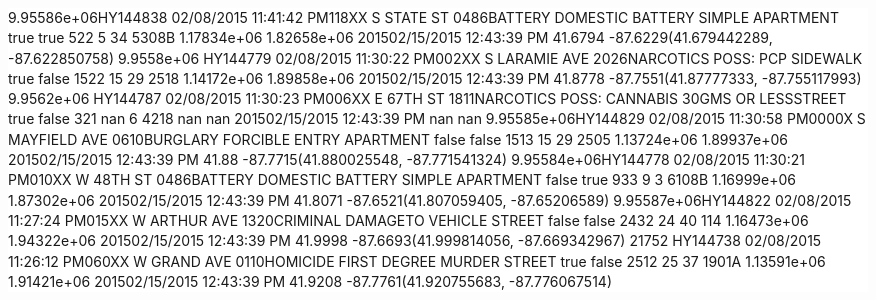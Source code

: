 <tr><td style="text-align: right;">    9.95586e+06</td><td>HY144838     </td><td>02/08/2015 11:41:42 PM</td><td>118XX S STATE ST    </td><td style="text-align: right;">  0486</td><td>BATTERY        </td><td>DOMESTIC BATTERY SIMPLE     </td><td>APARTMENT             </td><td>true    </td><td>true      </td><td style="text-align: right;">   522</td><td style="text-align: right;">         5</td><td style="text-align: right;">    34</td><td style="text-align: right;">              53</td><td>08B       </td><td style="text-align: right;">   1.17834e+06</td><td style="text-align: right;">   1.82658e+06</td><td style="text-align: right;">  2015</td><td>02/15/2015 12:43:39 PM</td><td style="text-align: right;">   41.6794</td><td style="text-align: right;">   -87.6229</td><td>(41.679442289, -87.622850758)</td></tr>
<tr><td style="text-align: right;">    9.9558e+06 </td><td>HY144779     </td><td>02/08/2015 11:30:22 PM</td><td>002XX S LARAMIE AVE </td><td style="text-align: right;">  2026</td><td>NARCOTICS      </td><td>POSS: PCP                   </td><td>SIDEWALK              </td><td>true    </td><td>false     </td><td style="text-align: right;">  1522</td><td style="text-align: right;">        15</td><td style="text-align: right;">    29</td><td style="text-align: right;">              25</td><td>18        </td><td style="text-align: right;">   1.14172e+06</td><td style="text-align: right;">   1.89858e+06</td><td style="text-align: right;">  2015</td><td>02/15/2015 12:43:39 PM</td><td style="text-align: right;">   41.8778</td><td style="text-align: right;">   -87.7551</td><td>(41.87777333, -87.755117993) </td></tr>
<tr><td style="text-align: right;">    9.9562e+06 </td><td>HY144787     </td><td>02/08/2015 11:30:23 PM</td><td>006XX E 67TH ST     </td><td style="text-align: right;">  1811</td><td>NARCOTICS      </td><td>POSS: CANNABIS 30GMS OR LESS</td><td>STREET                </td><td>true    </td><td>false     </td><td style="text-align: right;">   321</td><td style="text-align: right;">       nan</td><td style="text-align: right;">     6</td><td style="text-align: right;">              42</td><td>18        </td><td style="text-align: right;"> nan          </td><td style="text-align: right;"> nan          </td><td style="text-align: right;">  2015</td><td>02/15/2015 12:43:39 PM</td><td style="text-align: right;">  nan     </td><td style="text-align: right;">   nan     </td><td>                             </td></tr>
<tr><td style="text-align: right;">    9.95585e+06</td><td>HY144829     </td><td>02/08/2015 11:30:58 PM</td><td>0000X S MAYFIELD AVE</td><td style="text-align: right;">  0610</td><td>BURGLARY       </td><td>FORCIBLE ENTRY              </td><td>APARTMENT             </td><td>false   </td><td>false     </td><td style="text-align: right;">  1513</td><td style="text-align: right;">        15</td><td style="text-align: right;">    29</td><td style="text-align: right;">              25</td><td>05        </td><td style="text-align: right;">   1.13724e+06</td><td style="text-align: right;">   1.89937e+06</td><td style="text-align: right;">  2015</td><td>02/15/2015 12:43:39 PM</td><td style="text-align: right;">   41.88  </td><td style="text-align: right;">   -87.7715</td><td>(41.880025548, -87.771541324)</td></tr>
<tr><td style="text-align: right;">    9.95584e+06</td><td>HY144778     </td><td>02/08/2015 11:30:21 PM</td><td>010XX W 48TH ST     </td><td style="text-align: right;">  0486</td><td>BATTERY        </td><td>DOMESTIC BATTERY SIMPLE     </td><td>APARTMENT             </td><td>false   </td><td>true      </td><td style="text-align: right;">   933</td><td style="text-align: right;">         9</td><td style="text-align: right;">     3</td><td style="text-align: right;">              61</td><td>08B       </td><td style="text-align: right;">   1.16999e+06</td><td style="text-align: right;">   1.87302e+06</td><td style="text-align: right;">  2015</td><td>02/15/2015 12:43:39 PM</td><td style="text-align: right;">   41.8071</td><td style="text-align: right;">   -87.6521</td><td>(41.807059405, -87.65206589) </td></tr>
<tr><td style="text-align: right;">    9.95587e+06</td><td>HY144822     </td><td>02/08/2015 11:27:24 PM</td><td>015XX W ARTHUR AVE  </td><td style="text-align: right;">  1320</td><td>CRIMINAL DAMAGE</td><td>TO VEHICLE                  </td><td>STREET                </td><td>false   </td><td>false     </td><td style="text-align: right;">  2432</td><td style="text-align: right;">        24</td><td style="text-align: right;">    40</td><td style="text-align: right;">               1</td><td>14        </td><td style="text-align: right;">   1.16473e+06</td><td style="text-align: right;">   1.94322e+06</td><td style="text-align: right;">  2015</td><td>02/15/2015 12:43:39 PM</td><td style="text-align: right;">   41.9998</td><td style="text-align: right;">   -87.6693</td><td>(41.999814056, -87.669342967)</td></tr>
<tr><td style="text-align: right;">21752          </td><td>HY144738     </td><td>02/08/2015 11:26:12 PM</td><td>060XX W GRAND AVE   </td><td style="text-align: right;">  0110</td><td>HOMICIDE       </td><td>FIRST DEGREE MURDER         </td><td>STREET                </td><td>true    </td><td>false     </td><td style="text-align: right;">  2512</td><td style="text-align: right;">        25</td><td style="text-align: right;">    37</td><td style="text-align: right;">              19</td><td>01A       </td><td style="text-align: right;">   1.13591e+06</td><td style="text-align: right;">   1.91421e+06</td><td style="text-align: right;">  2015</td><td>02/15/2015 12:43:39 PM</td><td style="text-align: right;">   41.9208</td><td style="text-align: right;">   -87.7761</td><td>(41.920755683, -87.776067514)</td></tr>